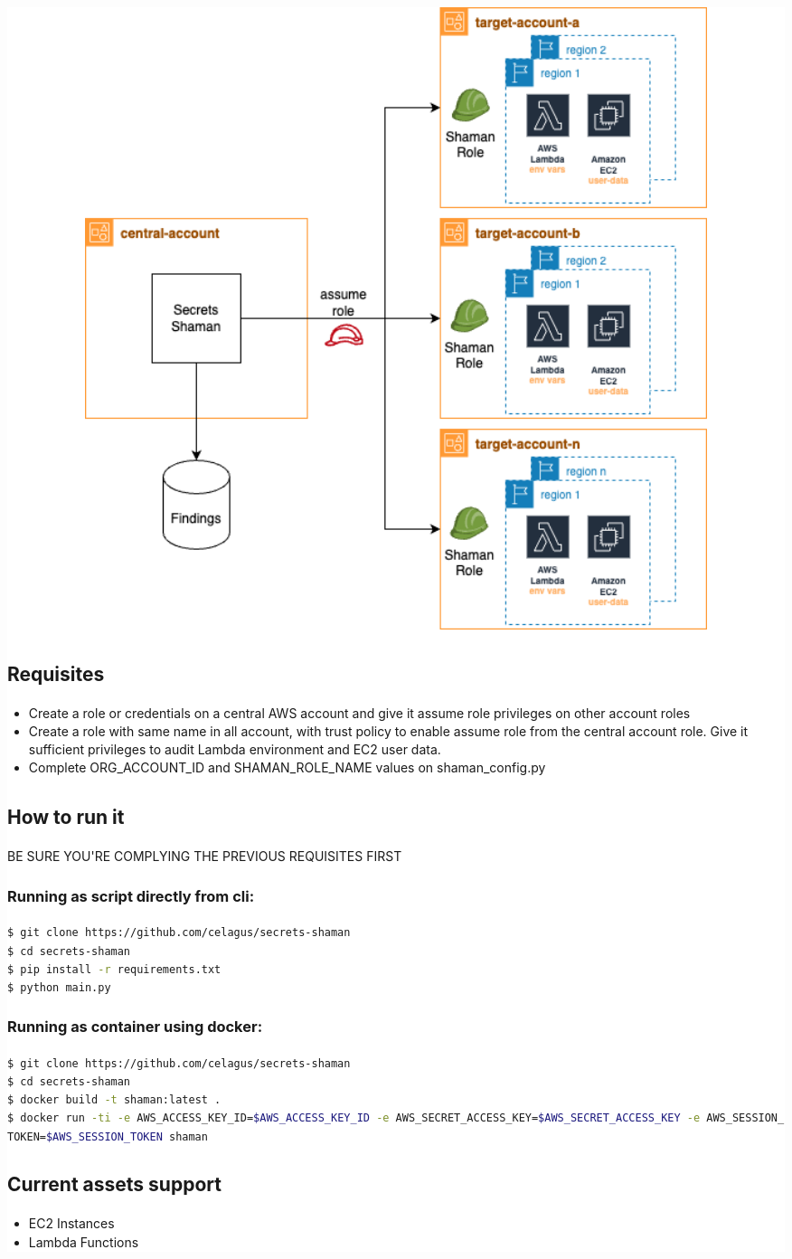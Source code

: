 <p align="center">
<img src="./img/secrets_shaman_arch.png" width="80%"/>
</p>

## Requisites
- Create a role or credentials on a central AWS account and give it assume role privileges on other account roles
- Create a role with same name in all account, with trust policy to enable assume role from the central account role. Give it sufficient privileges to audit Lambda environment and EC2 user data.
- Complete ORG_ACCOUNT_ID and SHAMAN_ROLE_NAME values on shaman_config.py

## How to run it
BE SURE YOU'RE COMPLYING THE PREVIOUS REQUISITES FIRST

### Running as script directly from cli:
```bash
$ git clone https://github.com/celagus/secrets-shaman
$ cd secrets-shaman
$ pip install -r requirements.txt
$ python main.py
```
### Running as container using docker:
```bash
$ git clone https://github.com/celagus/secrets-shaman
$ cd secrets-shaman
$ docker build -t shaman:latest .
$ docker run -ti -e AWS_ACCESS_KEY_ID=$AWS_ACCESS_KEY_ID -e AWS_SECRET_ACCESS_KEY=$AWS_SECRET_ACCESS_KEY -e AWS_SESSION_TOKEN=$AWS_SESSION_TOKEN shaman
```

## Current assets support
* EC2 Instances
* Lambda Functions
